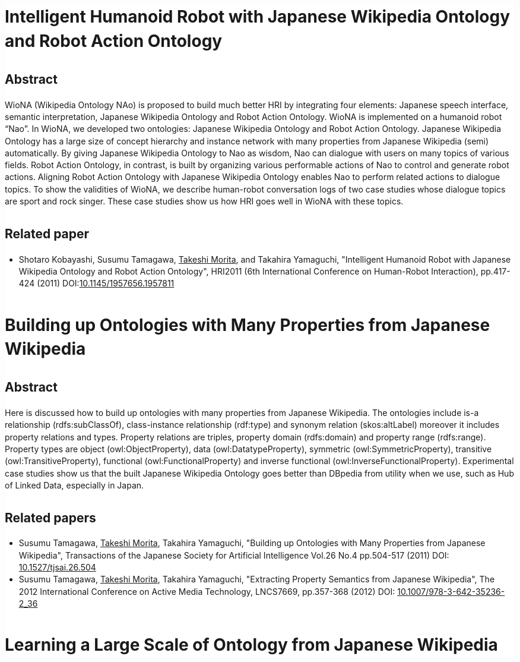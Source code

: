 # <a id="section-6">Intelligent Humanoid Robot with Japanese Wikipedia Ontology and Robot Action Ontology</a>

## Abstract
WioNA (Wikipedia Ontology NAo) is proposed to build much better HRI by integrating four elements: Japanese speech interface, semantic interpretation, Japanese Wikipedia Ontology and Robot Action Ontology. WioNA is implemented on a humanoid robot “Nao”. In WioNA, we developed two ontologies: Japanese Wikipedia Ontology and Robot Action Ontology. Japanese Wikipedia Ontology has a large size of concept hierarchy and instance network with many properties from Japanese Wikipedia (semi) automatically. By giving Japanese Wikipedia Ontology to Nao as wisdom, Nao can dialogue with users on many topics of various fields. Robot Action Ontology, in contrast, is built by organizing various performable actions of Nao to control and generate robot actions. Aligning Robot Action Ontology with Japanese Wikipedia Ontology enables Nao to perform related actions to dialogue topics. To show the validities of WioNA, we describe human-robot conversation logs of two case studies whose dialogue topics are sport and rock singer. These case studies show us how HRI goes well in WioNA with these topics.

## Related paper
* Shotaro Kobayashi, Susumu Tamagawa, <u>Takeshi Morita</u>, and Takahira Yamaguchi, "Intelligent Humanoid Robot with Japanese Wikipedia Ontology and Robot Action Ontology", HRI2011 (6th International Conference on Human-Robot Interaction), pp.417-424 (2011) DOI:[10.1145/1957656.1957811](https://doi.org/10.1145/1957656.1957811)

# <a id="section-5">Building up Ontologies with Many Properties from Japanese Wikipedia</a>

## Abstract
Here is discussed how to build up ontologies with many properties from Japanese Wikipedia. The ontologies include is-a relationship (rdfs:subClassOf), class-instance relationship (rdf:type) and synonym relation (skos:altLabel) moreover it includes property relations and types. Property relations are triples, property domain (rdfs:domain) and property range (rdfs:range). Property types are object (owl:ObjectProperty), data (owl:DatatypeProperty), symmetric (owl:SymmetricProperty), transitive (owl:TransitiveProperty), functional (owl:FunctionalProperty) and inverse functional (owl:InverseFunctionalProperty). Experimental case studies show us that the built Japanese Wikipedia Ontology goes better than DBpedia from utility when we use, such as Hub of Linked Data, especially in Japan.

## Related papers
* Susumu Tamagawa, <u>Takeshi Morita</u>, Takahira Yamaguchi, "Building up Ontologies with Many Properties from Japanese Wikipedia", Transactions of the Japanese Society for Artificial Intelligence Vol.26 No.4 pp.504-517 (2011) DOI: [10.1527/tjsai.26.504](http://dx.doi.org/10.1527/tjsai.26.504)
*  Susumu Tamagawa, <u>Takeshi Morita</u>, Takahira Yamaguchi, "Extracting Property Semantics from Japanese Wikipedia", The 2012 International Conference on Active Media Technology, LNCS7669, pp.357-368 (2012) DOI: [10.1007/978-3-642-35236-2_36](http://doi.org/10.1007/978-3-642-35236-2_36)

# <a id="section-4">Learning a Large Scale of Ontology from Japanese Wikipedia</a>
